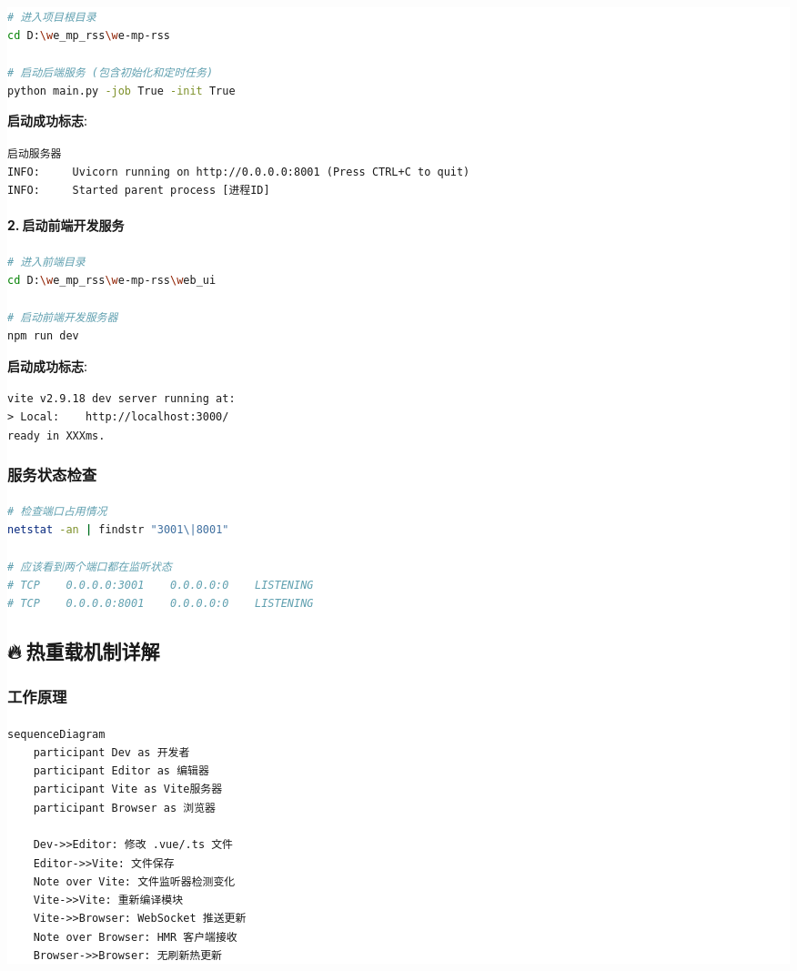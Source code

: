 ```bash
# 进入项目根目录
cd D:\we_mp_rss\we-mp-rss

# 启动后端服务 (包含初始化和定时任务)
python main.py -job True -init True
```

**启动成功标志**:
```
启动服务器
INFO:     Uvicorn running on http://0.0.0.0:8001 (Press CTRL+C to quit)
INFO:     Started parent process [进程ID]
```

#### 2. 启动前端开发服务

```bash
# 进入前端目录
cd D:\we_mp_rss\we-mp-rss\web_ui

# 启动前端开发服务器
npm run dev
```

**启动成功标志**:
```
vite v2.9.18 dev server running at:
> Local:    http://localhost:3000/
ready in XXXms.
```

### 服务状态检查

```bash
# 检查端口占用情况
netstat -an | findstr "3001\|8001"

# 应该看到两个端口都在监听状态
# TCP    0.0.0.0:3001    0.0.0.0:0    LISTENING
# TCP    0.0.0.0:8001    0.0.0.0:0    LISTENING
```

## 🔥 热重载机制详解

### 工作原理

```mermaid
sequenceDiagram
    participant Dev as 开发者
    participant Editor as 编辑器
    participant Vite as Vite服务器
    participant Browser as 浏览器
    
    Dev->>Editor: 修改 .vue/.ts 文件
    Editor->>Vite: 文件保存
    Note over Vite: 文件监听器检测变化
    Vite->>Vite: 重新编译模块
    Vite->>Browser: WebSocket 推送更新
    Note over Browser: HMR 客户端接收
    Browser->>Browser: 无刷新热更新
```
